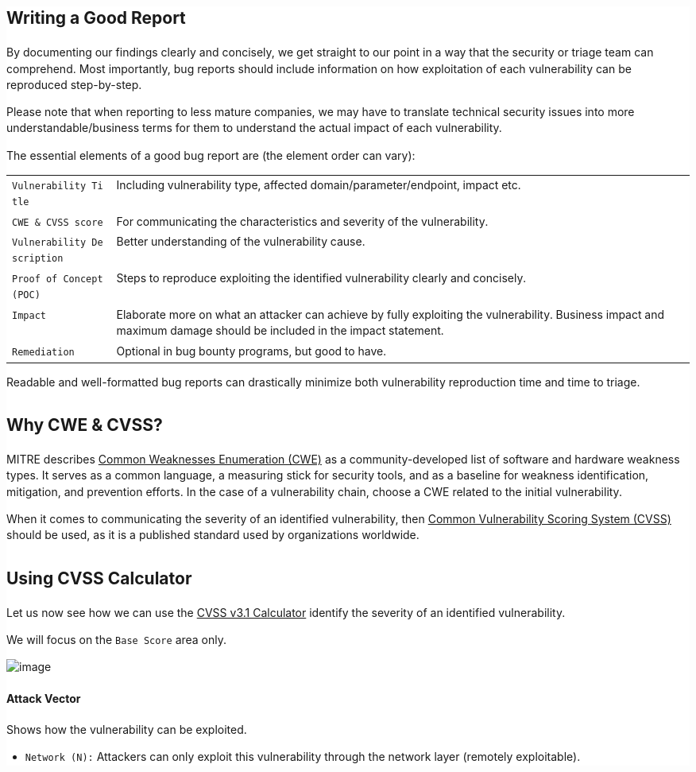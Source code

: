 ## Writing a Good Report

By documenting our findings clearly and concisely, we get straight to our point in a way that the security or triage team can comprehend. Most importantly, bug reports should include information on how exploitation of each vulnerability can be reproduced step-by-step.

Please note that when reporting to less mature companies, we may have to translate technical security issues into more understandable/business terms for them to understand the actual impact of each vulnerability.

The essential elements of a good bug report are (the element order can vary):

|  |  |
| --- | --- |
| `Vulnerability Title` | Including vulnerability type, affected domain/parameter/endpoint, impact etc. |
| `CWE & CVSS score` | For communicating the characteristics and severity of the vulnerability. |
| `Vulnerability Description` | Better understanding of the vulnerability cause. |
| `Proof of Concept (POC)` | Steps to reproduce exploiting the identified vulnerability clearly and concisely. |
| `Impact` | Elaborate more on what an attacker can achieve by fully exploiting the vulnerability. Business impact and maximum damage should be included in the impact statement. |
| `Remediation` | Optional in bug bounty programs, but good to have. |

Readable and well-formatted bug reports can drastically minimize both vulnerability reproduction time and time to triage.

## Why CWE & CVSS?

MITRE describes [Common Weaknesses Enumeration (CWE)](https://cwe.mitre.org/) as a community-developed list of software and hardware weakness types. It serves as a common language, a measuring stick for security tools, and as a baseline for weakness identification, mitigation, and prevention efforts. In the case of a vulnerability chain, choose a CWE related to the initial vulnerability.

When it comes to communicating the severity of an identified vulnerability, then [Common Vulnerability Scoring System (CVSS)](https://www.first.org/cvss/) should be used, as it is a published standard used by organizations worldwide.

## Using CVSS Calculator

Let us now see how we can use the [CVSS v3.1 Calculator](https://www.first.org/cvss/calculator/3.1) identify the severity of an identified vulnerability.

We will focus on the `Base Score` area only.

![image](https://academy.hackthebox.com/storage/modules/161/14.png)

#### Attack Vector

Shows how the vulnerability can be exploited.

-   `Network (N):` Attackers can only exploit this vulnerability through the network layer (remotely exploitable).
    